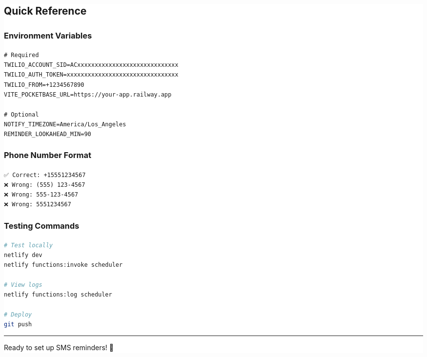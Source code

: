 ## Quick Reference

### Environment Variables

```env
# Required
TWILIO_ACCOUNT_SID=ACxxxxxxxxxxxxxxxxxxxxxxxxxxxxx
TWILIO_AUTH_TOKEN=xxxxxxxxxxxxxxxxxxxxxxxxxxxxxxxx
TWILIO_FROM=+1234567890
VITE_POCKETBASE_URL=https://your-app.railway.app

# Optional
NOTIFY_TIMEZONE=America/Los_Angeles
REMINDER_LOOKAHEAD_MIN=90
```

### Phone Number Format

```
✅ Correct: +15551234567
❌ Wrong: (555) 123-4567
❌ Wrong: 555-123-4567
❌ Wrong: 5551234567
```

### Testing Commands

```bash
# Test locally
netlify dev
netlify functions:invoke scheduler

# View logs
netlify functions:log scheduler

# Deploy
git push
```

---

Ready to set up SMS reminders! 📱
